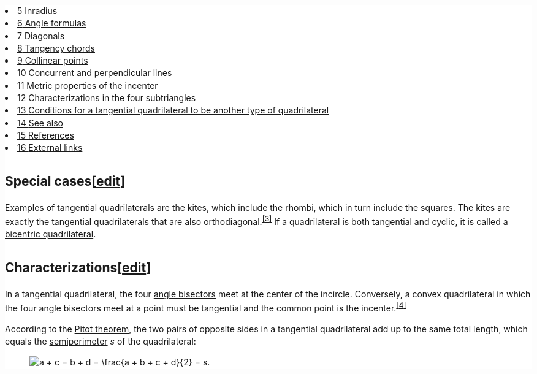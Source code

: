 </ul>
</li>
<li class="toclevel-1 tocsection-9"><a href="#Inradius"><span class="tocnumber">5</span> <span class="toctext">Inradius</span></a></li>
<li class="toclevel-1 tocsection-10"><a href="#Angle_formulas"><span class="tocnumber">6</span> <span class="toctext">Angle formulas</span></a></li>
<li class="toclevel-1 tocsection-11"><a href="#Diagonals"><span class="tocnumber">7</span> <span class="toctext">Diagonals</span></a></li>
<li class="toclevel-1 tocsection-12"><a href="#Tangency_chords"><span class="tocnumber">8</span> <span class="toctext">Tangency chords</span></a></li>
<li class="toclevel-1 tocsection-13"><a href="#Collinear_points"><span class="tocnumber">9</span> <span class="toctext">Collinear points</span></a></li>
<li class="toclevel-1 tocsection-14"><a href="#Concurrent_and_perpendicular_lines"><span class="tocnumber">10</span> <span class="toctext">Concurrent and perpendicular lines</span></a></li>
<li class="toclevel-1 tocsection-15"><a href="#Metric_properties_of_the_incenter"><span class="tocnumber">11</span> <span class="toctext">Metric properties of the incenter</span></a></li>
<li class="toclevel-1 tocsection-16"><a href="#Characterizations_in_the_four_subtriangles"><span class="tocnumber">12</span> <span class="toctext">Characterizations in the four subtriangles</span></a></li>
<li class="toclevel-1 tocsection-17"><a href="#Conditions_for_a_tangential_quadrilateral_to_be_another_type_of_quadrilateral"><span class="tocnumber">13</span> <span class="toctext">Conditions for a tangential quadrilateral to be another type of quadrilateral</span></a></li>
<li class="toclevel-1 tocsection-18"><a href="#See_also"><span class="tocnumber">14</span> <span class="toctext">See also</span></a></li>
<li class="toclevel-1 tocsection-19"><a href="#References"><span class="tocnumber">15</span> <span class="toctext">References</span></a></li>
<li class="toclevel-1 tocsection-20"><a href="#External_links"><span class="tocnumber">16</span> <span class="toctext">External links</span></a></li>
</ul>
</div>

<h2><span class="mw-headline" id="Special_cases">Special cases</span><span class="mw-editsection"><span class="mw-editsection-bracket">[</span><a href="/w/index.php?title=Tangential_quadrilateral&amp;action=edit&amp;section=1" title="Edit section: Special cases">edit</a><span class="mw-editsection-bracket">]</span></span></h2>
<p>Examples of tangential quadrilaterals are the <a href="/wiki/Kite_(geometry)" title="Kite (geometry)">kites</a>, which include the <a href="/wiki/Rhombus" title="Rhombus">rhombi</a>, which in turn include the <a href="/wiki/Square" title="Square">squares</a>. The kites are exactly the tangential quadrilaterals that are also <a href="/wiki/Orthodiagonal_quadrilateral" title="Orthodiagonal quadrilateral">orthodiagonal</a>.<sup id="cite_ref-Josefsson_3-0" class="reference"><a href="#cite_note-Josefsson-3"><span>[</span>3<span>]</span></a></sup> If a quadrilateral is both tangential and <a href="/wiki/Cyclic_quadrilateral" title="Cyclic quadrilateral">cyclic</a>, it is called a <a href="/wiki/Bicentric_quadrilateral" title="Bicentric quadrilateral">bicentric quadrilateral</a>.
</p>
<h2><span class="mw-headline" id="Characterizations">Characterizations</span><span class="mw-editsection"><span class="mw-editsection-bracket">[</span><a href="/w/index.php?title=Tangential_quadrilateral&amp;action=edit&amp;section=2" title="Edit section: Characterizations">edit</a><span class="mw-editsection-bracket">]</span></span></h2>
<p>In a tangential quadrilateral, the four <a href="/wiki/Angle_bisector" title="Angle bisector" class="mw-redirect">angle bisectors</a> meet at the center of the incircle. Conversely, a convex quadrilateral in which the four angle bisectors meet at a point must be tangential and the common point is the incenter.<sup id="cite_ref-Andreescu_4-0" class="reference"><a href="#cite_note-Andreescu-4"><span>[</span>4<span>]</span></a></sup>
</p><p>According to the <a href="/wiki/Pitot_theorem" title="Pitot theorem">Pitot theorem</a>, the two pairs of opposite sides in a tangential quadrilateral add up to the same total length, which equals the <a href="/wiki/Semiperimeter" title="Semiperimeter">semiperimeter</a> <i>s</i> of the quadrilateral:
</p>
<dl><dd><img class="mwe-math-fallback-image-inline tex" alt="a + c = b + d = \frac{a + b + c + d}{2} = s." src="//upload.wikimedia.org/math/e/b/3/eb3674e5fcce553001739535245c84c6.png" /></dd></dl>